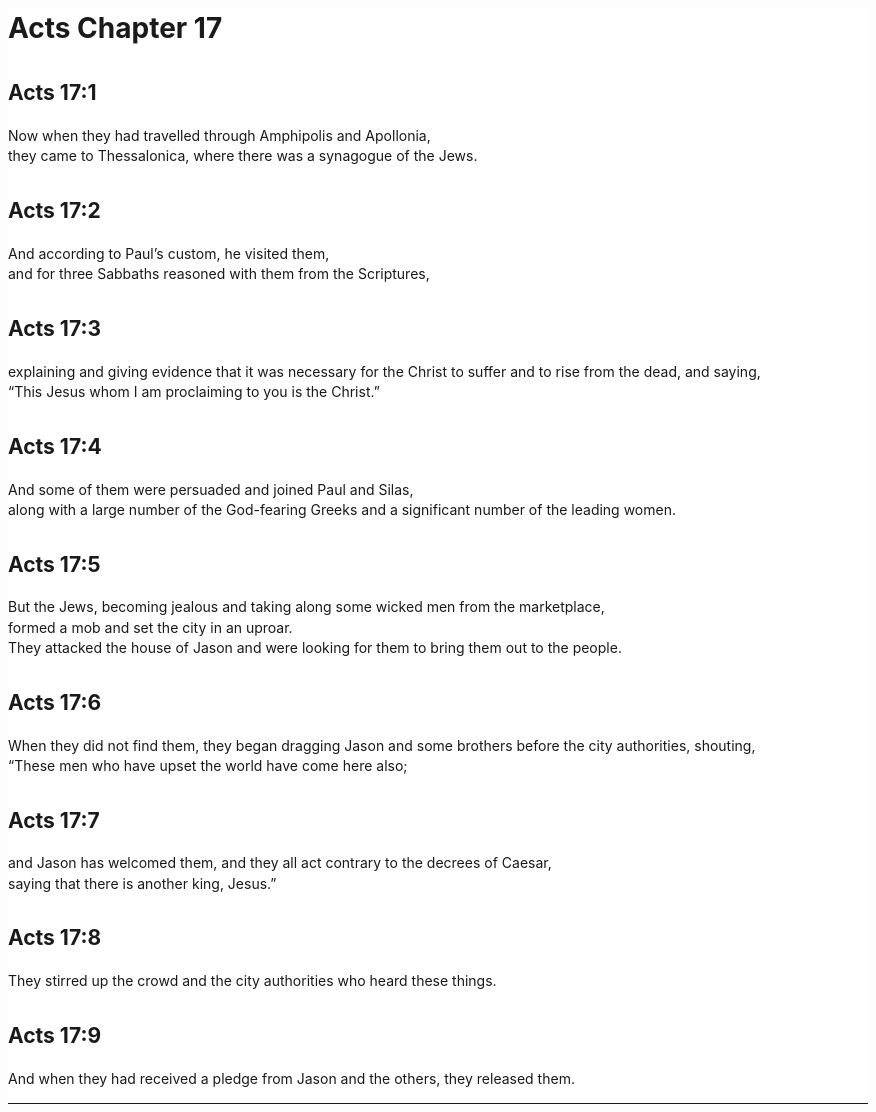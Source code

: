 # Acts Chapter 17

## Acts 17:1

Now when they had travelled through Amphipolis and Apollonia,  
they came to Thessalonica, where there was a synagogue of the Jews.

## Acts 17:2

And according to Paul’s custom, he visited them,  
and for three Sabbaths reasoned with them from the Scriptures,

## Acts 17:3

explaining and giving evidence that it was necessary for the Christ to suffer and to rise from the dead, and saying,  
“This Jesus whom I am proclaiming to you is the Christ.”

## Acts 17:4

And some of them were persuaded and joined Paul and Silas,  
along with a large number of the God-fearing Greeks and a significant number of the leading women.

## Acts 17:5

But the Jews, becoming jealous and taking along some wicked men from the marketplace,  
formed a mob and set the city in an uproar.  
They attacked the house of Jason and were looking for them to bring them out to the people.

## Acts 17:6

When they did not find them, they began dragging Jason and some brothers before the city authorities, shouting,  
“These men who have upset the world have come here also;

## Acts 17:7

and Jason has welcomed them, and they all act contrary to the decrees of Caesar,  
saying that there is another king, Jesus.”

## Acts 17:8

They stirred up the crowd and the city authorities who heard these things.

## Acts 17:9

And when they had received a pledge from Jason and the others, they released them.

---